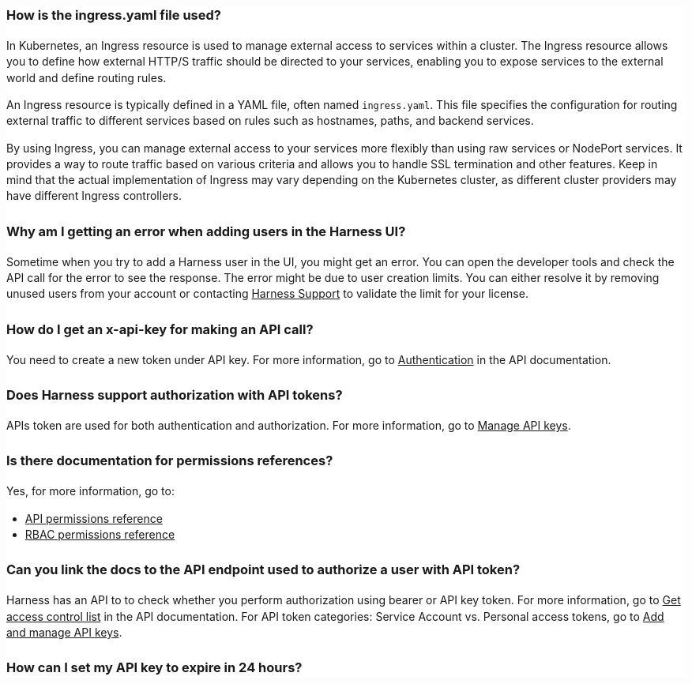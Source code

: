 ### How is the ingress.yaml file used?

In Kubernetes, an Ingress resource is used to manage external access to services within a cluster. The Ingress resource allows you to define how external HTTP/S traffic should be directed to your services, enabling you to expose services to the external world and define routing rules.

An Ingress resource is typically defined in a YAML file, often named `ingress.yaml`. This file specifies the configuration for routing external traffic to different services based on rules such as hostnames, paths, and backend services.

By using Ingress, you can manage external access to your services more flexibly than using raw services or NodePort services. It provides a way to route traffic based on various criteria and allows you to handle SSL termination and other features. Keep in mind that the actual implementation of Ingress may vary depending on the Kubernetes cluster, as different cluster providers may have different Ingress controllers.

### Why am I getting an error when adding users in the Harness UI?

Sometime when you try to add a Harness user in the UI, you might get an error. You can open the developer tools and check the API call for the error to see the response. The error might be due to user creation limits. You can either resolve it by removing unused users from your account or contacting [Harness Support](mailto:support@harness.io) to validate the limit for your license.

### How do I get an x-api-key for making an API call?

You need to create a new token under API key. For more information, go to [Authentication](https://apidocs.harness.io/#section/Introduction/Authentication) in the API documentation.

### Does Harness support authorization with API tokens?

APIs token are used for both authentication and authorization. For more information, go to [Manage API keys](https://developer.harness.io/docs/platform/role-based-access-control/add-and-manage-service-account#manage-api-keys).

### Is there documentation for permissions references?

Yes, for more information, go to:

- [API permissions reference](https://developer.harness.io/docs/platform/automation/api/api-permissions-reference/)
- [RBAC permissions reference](https://developer.harness.io/docs/platform/role-based-access-control/permissions-reference/)

### Can you link the docs to the API endpoint used to authorize a user with API token?

Harness has an API to to check whether you perform authorization using bearer or API key token. For more information, go to [Get access control list](https://apidocs.harness.io/tag/Access-Control-List#operation/getAccessControlList) in the API documentation. For API token categories: Service Account vs. Personal access tokens, go to [Add and manage API keys](/docs/platform/automation/api/add-and-manage-api-keys/).

### How can I set my API key to expire in 24 hours?
